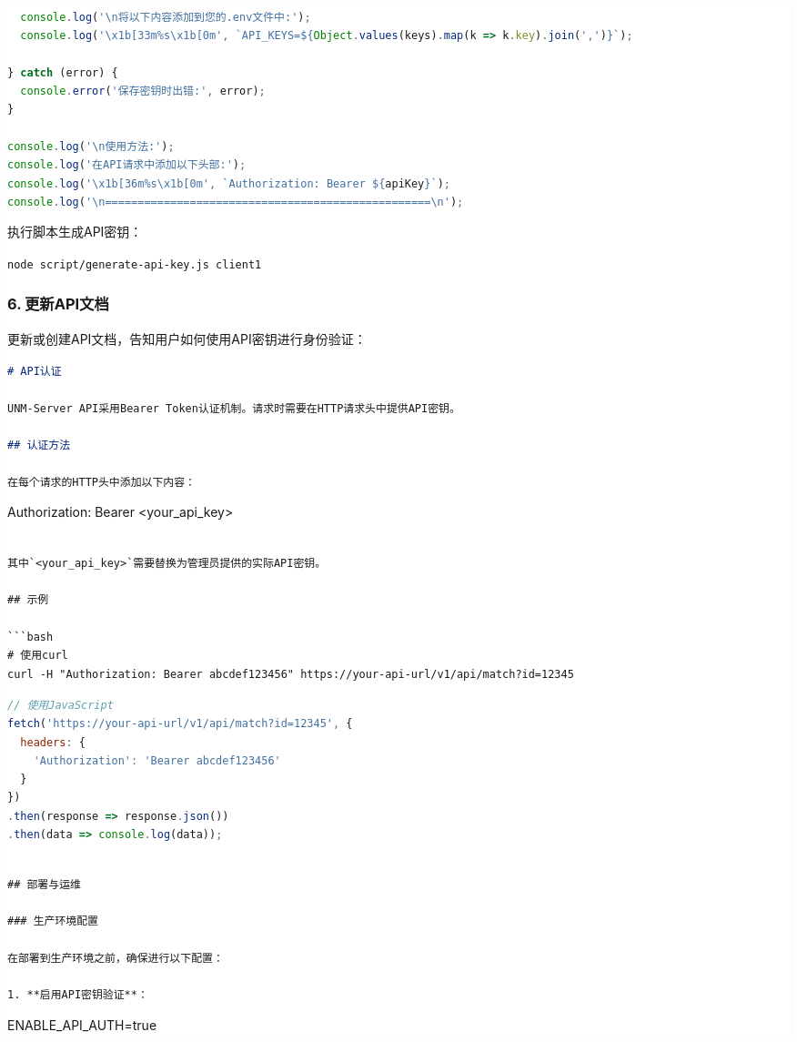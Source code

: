 ```javascript
  console.log('\n将以下内容添加到您的.env文件中:');
  console.log('\x1b[33m%s\x1b[0m', `API_KEYS=${Object.values(keys).map(k => k.key).join(',')}`);
  
} catch (error) {
  console.error('保存密钥时出错:', error);
}

console.log('\n使用方法:');
console.log('在API请求中添加以下头部:');
console.log('\x1b[36m%s\x1b[0m', `Authorization: Bearer ${apiKey}`);
console.log('\n==================================================\n');
```

执行脚本生成API密钥：

```bash
node script/generate-api-key.js client1
```

### 6. 更新API文档

更新或创建API文档，告知用户如何使用API密钥进行身份验证：

```markdown
# API认证

UNM-Server API采用Bearer Token认证机制。请求时需要在HTTP请求头中提供API密钥。

## 认证方法

在每个请求的HTTP头中添加以下内容：

```
Authorization: Bearer <your_api_key>
```

其中`<your_api_key>`需要替换为管理员提供的实际API密钥。

## 示例

```bash
# 使用curl
curl -H "Authorization: Bearer abcdef123456" https://your-api-url/v1/api/match?id=12345
```

```javascript
// 使用JavaScript
fetch('https://your-api-url/v1/api/match?id=12345', {
  headers: {
    'Authorization': 'Bearer abcdef123456'
  }
})
.then(response => response.json())
.then(data => console.log(data));
```
```

## 部署与运维

### 生产环境配置

在部署到生产环境之前，确保进行以下配置：

1. **启用API密钥验证**：
   ```
   ENABLE_API_AUTH=true
   ```
   ```